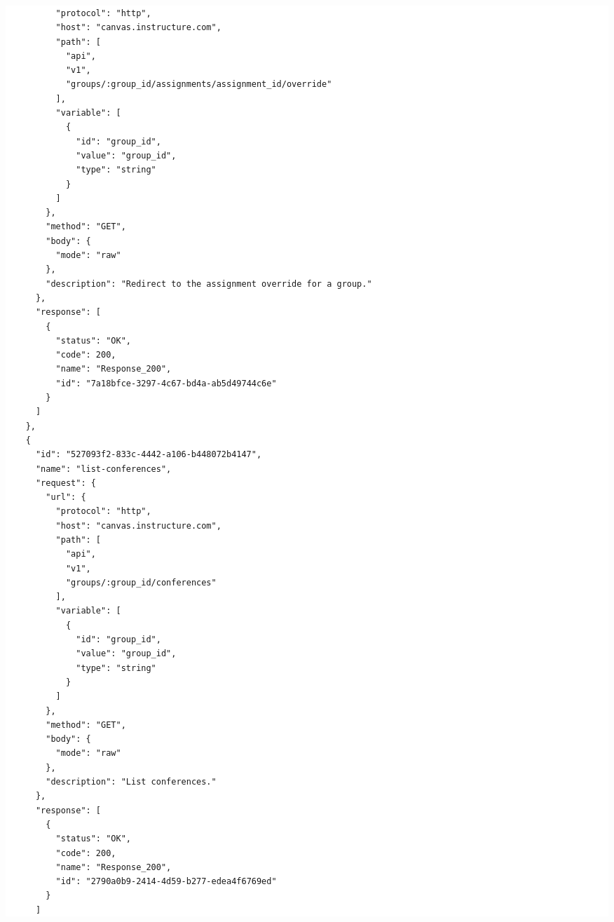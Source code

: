               "protocol": "http",
              "host": "canvas.instructure.com",
              "path": [
                "api",
                "v1",
                "groups/:group_id/assignments/assignment_id/override"
              ],
              "variable": [
                {
                  "id": "group_id",
                  "value": "group_id",
                  "type": "string"
                }
              ]
            },
            "method": "GET",
            "body": {
              "mode": "raw"
            },
            "description": "Redirect to the assignment override for a group."
          },
          "response": [
            {
              "status": "OK",
              "code": 200,
              "name": "Response_200",
              "id": "7a18bfce-3297-4c67-bd4a-ab5d49744c6e"
            }
          ]
        },
        {
          "id": "527093f2-833c-4442-a106-b448072b4147",
          "name": "list-conferences",
          "request": {
            "url": {
              "protocol": "http",
              "host": "canvas.instructure.com",
              "path": [
                "api",
                "v1",
                "groups/:group_id/conferences"
              ],
              "variable": [
                {
                  "id": "group_id",
                  "value": "group_id",
                  "type": "string"
                }
              ]
            },
            "method": "GET",
            "body": {
              "mode": "raw"
            },
            "description": "List conferences."
          },
          "response": [
            {
              "status": "OK",
              "code": 200,
              "name": "Response_200",
              "id": "2790a0b9-2414-4d59-b277-edea4f6769ed"
            }
          ]